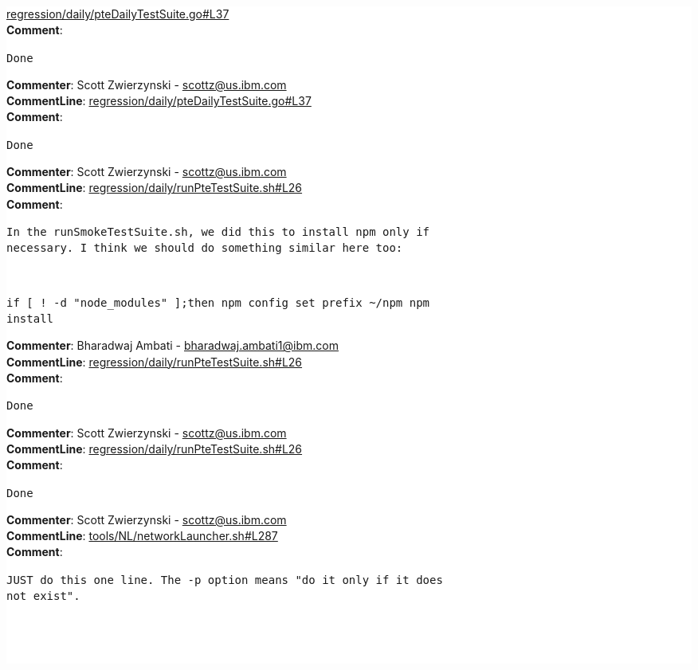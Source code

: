 [regression/daily/pteDailyTestSuite.go#L37](https://github.com/hyperledger-gerrit-archive/fabric-test/blob/20796ef76d1d3b66b87175dbdc059790cd043c72/regression/daily/pteDailyTestSuite.go#L37)<br><strong>Comment</strong>: <pre>Done</pre><strong>Commenter</strong>: Scott Zwierzynski - scottz@us.ibm.com<br><strong>CommentLine</strong>: [regression/daily/pteDailyTestSuite.go#L37](https://github.com/hyperledger-gerrit-archive/fabric-test/blob/20796ef76d1d3b66b87175dbdc059790cd043c72/regression/daily/pteDailyTestSuite.go#L37)<br><strong>Comment</strong>: <pre>Done</pre><strong>Commenter</strong>: Scott Zwierzynski - scottz@us.ibm.com<br><strong>CommentLine</strong>: [regression/daily/runPteTestSuite.sh#L26](https://github.com/hyperledger-gerrit-archive/fabric-test/blob/20796ef76d1d3b66b87175dbdc059790cd043c72/regression/daily/runPteTestSuite.sh#L26)<br><strong>Comment</strong>: <pre>In the runSmokeTestSuite.sh, we did this to install npm only if necessary. I think we should do something similar here too:

if [ ! -d "node_modules" ];then
  npm config set prefix ~/npm
  npm install</pre><strong>Commenter</strong>: Bharadwaj Ambati - bharadwaj.ambati1@ibm.com<br><strong>CommentLine</strong>: [regression/daily/runPteTestSuite.sh#L26](https://github.com/hyperledger-gerrit-archive/fabric-test/blob/20796ef76d1d3b66b87175dbdc059790cd043c72/regression/daily/runPteTestSuite.sh#L26)<br><strong>Comment</strong>: <pre>Done</pre><strong>Commenter</strong>: Scott Zwierzynski - scottz@us.ibm.com<br><strong>CommentLine</strong>: [regression/daily/runPteTestSuite.sh#L26](https://github.com/hyperledger-gerrit-archive/fabric-test/blob/20796ef76d1d3b66b87175dbdc059790cd043c72/regression/daily/runPteTestSuite.sh#L26)<br><strong>Comment</strong>: <pre>Done</pre><strong>Commenter</strong>: Scott Zwierzynski - scottz@us.ibm.com<br><strong>CommentLine</strong>: [tools/NL/networkLauncher.sh#L287](https://github.com/hyperledger-gerrit-archive/fabric-test/blob/20796ef76d1d3b66b87175dbdc059790cd043c72/tools/NL/networkLauncher.sh#L287)<br><strong>Comment</strong>: <pre>JUST do this one line. The -p option means "do it only if it does not exist".
